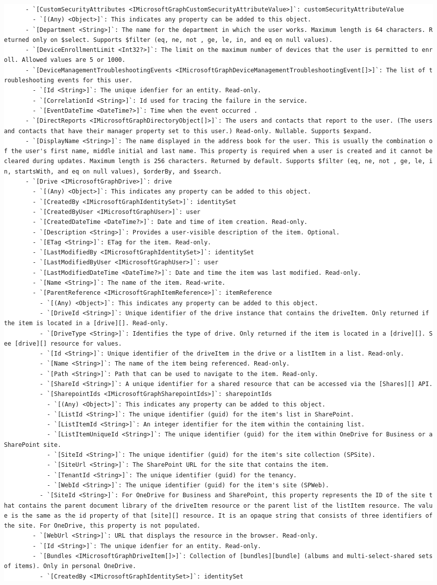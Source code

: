           - `[CustomSecurityAttributes <IMicrosoftGraphCustomSecurityAttributeValue>]`: customSecurityAttributeValue
            - `[(Any) <Object>]`: This indicates any property can be added to this object.
          - `[Department <String>]`: The name for the department in which the user works. Maximum length is 64 characters. Returned only on $select. Supports $filter (eq, ne, not , ge, le, in, and eq on null values).
          - `[DeviceEnrollmentLimit <Int32?>]`: The limit on the maximum number of devices that the user is permitted to enroll. Allowed values are 5 or 1000.
          - `[DeviceManagementTroubleshootingEvents <IMicrosoftGraphDeviceManagementTroubleshootingEvent[]>]`: The list of troubleshooting events for this user.
            - `[Id <String>]`: The unique idenfier for an entity. Read-only.
            - `[CorrelationId <String>]`: Id used for tracing the failure in the service.
            - `[EventDateTime <DateTime?>]`: Time when the event occurred .
          - `[DirectReports <IMicrosoftGraphDirectoryObject[]>]`: The users and contacts that report to the user. (The users and contacts that have their manager property set to this user.) Read-only. Nullable. Supports $expand.
          - `[DisplayName <String>]`: The name displayed in the address book for the user. This is usually the combination of the user's first name, middle initial and last name. This property is required when a user is created and it cannot be cleared during updates. Maximum length is 256 characters. Returned by default. Supports $filter (eq, ne, not , ge, le, in, startsWith, and eq on null values), $orderBy, and $search.
          - `[Drive <IMicrosoftGraphDrive>]`: drive
            - `[(Any) <Object>]`: This indicates any property can be added to this object.
            - `[CreatedBy <IMicrosoftGraphIdentitySet>]`: identitySet
            - `[CreatedByUser <IMicrosoftGraphUser>]`: user
            - `[CreatedDateTime <DateTime?>]`: Date and time of item creation. Read-only.
            - `[Description <String>]`: Provides a user-visible description of the item. Optional.
            - `[ETag <String>]`: ETag for the item. Read-only.
            - `[LastModifiedBy <IMicrosoftGraphIdentitySet>]`: identitySet
            - `[LastModifiedByUser <IMicrosoftGraphUser>]`: user
            - `[LastModifiedDateTime <DateTime?>]`: Date and time the item was last modified. Read-only.
            - `[Name <String>]`: The name of the item. Read-write.
            - `[ParentReference <IMicrosoftGraphItemReference>]`: itemReference
              - `[(Any) <Object>]`: This indicates any property can be added to this object.
              - `[DriveId <String>]`: Unique identifier of the drive instance that contains the driveItem. Only returned if the item is located in a [drive][]. Read-only.
              - `[DriveType <String>]`: Identifies the type of drive. Only returned if the item is located in a [drive][]. See [drive][] resource for values.
              - `[Id <String>]`: Unique identifier of the driveItem in the drive or a listItem in a list. Read-only.
              - `[Name <String>]`: The name of the item being referenced. Read-only.
              - `[Path <String>]`: Path that can be used to navigate to the item. Read-only.
              - `[ShareId <String>]`: A unique identifier for a shared resource that can be accessed via the [Shares][] API.
              - `[SharepointIds <IMicrosoftGraphSharepointIds>]`: sharepointIds
                - `[(Any) <Object>]`: This indicates any property can be added to this object.
                - `[ListId <String>]`: The unique identifier (guid) for the item's list in SharePoint.
                - `[ListItemId <String>]`: An integer identifier for the item within the containing list.
                - `[ListItemUniqueId <String>]`: The unique identifier (guid) for the item within OneDrive for Business or a SharePoint site.
                - `[SiteId <String>]`: The unique identifier (guid) for the item's site collection (SPSite).
                - `[SiteUrl <String>]`: The SharePoint URL for the site that contains the item.
                - `[TenantId <String>]`: The unique identifier (guid) for the tenancy.
                - `[WebId <String>]`: The unique identifier (guid) for the item's site (SPWeb).
              - `[SiteId <String>]`: For OneDrive for Business and SharePoint, this property represents the ID of the site that contains the parent document library of the driveItem resource or the parent list of the listItem resource. The value is the same as the id property of that [site][] resource. It is an opaque string that consists of three identifiers of the site. For OneDrive, this property is not populated.
            - `[WebUrl <String>]`: URL that displays the resource in the browser. Read-only.
            - `[Id <String>]`: The unique idenfier for an entity. Read-only.
            - `[Bundles <IMicrosoftGraphDriveItem[]>]`: Collection of [bundles][bundle] (albums and multi-select-shared sets of items). Only in personal OneDrive.
              - `[CreatedBy <IMicrosoftGraphIdentitySet>]`: identitySet